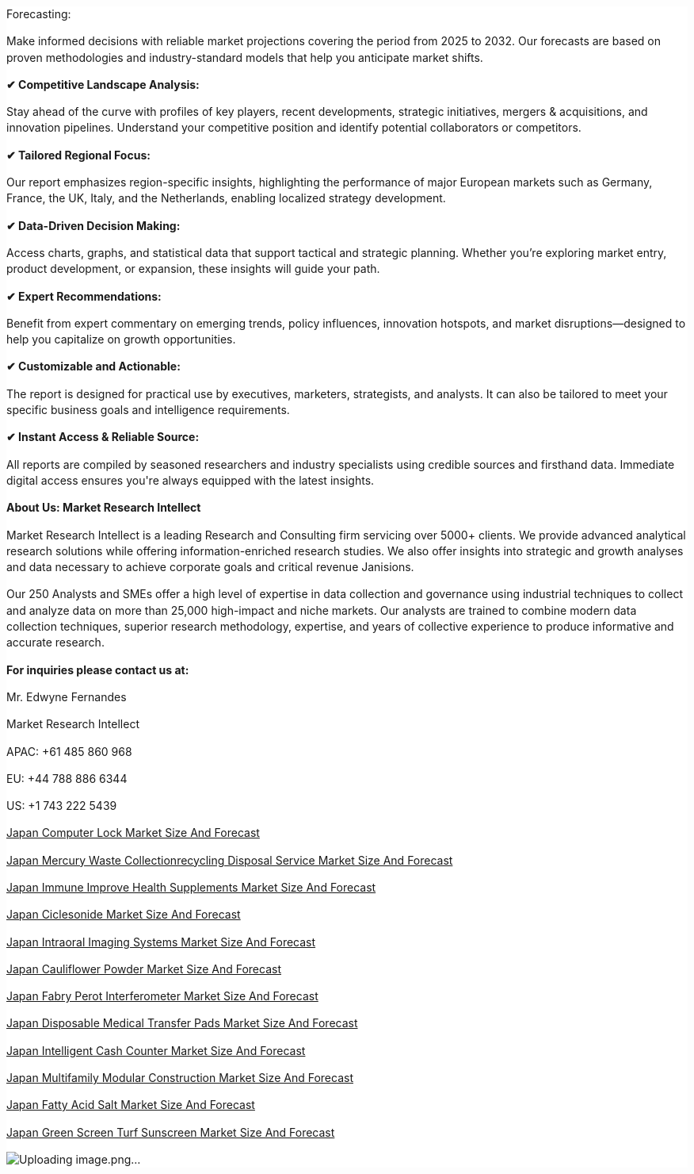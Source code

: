 Forecasting:</strong></p><p>Make informed decisions with reliable market projections covering the period from 2025 to 2032. Our forecasts are based on proven methodologies and industry-standard models that help you anticipate market shifts.</p><p><strong>✔ Competitive Landscape Analysis:</strong></p><p>Stay ahead of the curve with profiles of key players, recent developments, strategic initiatives, mergers &amp; acquisitions, and innovation pipelines. Understand your competitive position and identify potential collaborators or competitors.</p><p><strong>✔ Tailored Regional Focus:</strong></p><p>Our report emphasizes region-specific insights, highlighting the performance of major European markets such as Germany, France, the UK, Italy, and the Netherlands, enabling localized strategy development.</p><p><strong>✔ Data-Driven Decision Making:</strong></p><p>Access charts, graphs, and statistical data that support tactical and strategic planning. Whether you&rsquo;re exploring market entry, product development, or expansion, these insights will guide your path.</p><p><strong>✔ Expert Recommendations:</strong></p><p>Benefit from expert commentary on emerging trends, policy influences, innovation hotspots, and market disruptions&mdash;designed to help you capitalize on growth opportunities.</p><p><strong>✔ Customizable and Actionable:</strong></p><p>The report is designed for practical use by executives, marketers, strategists, and analysts. It can also be tailored to meet your specific business goals and intelligence requirements.</p><p><strong>✔ Instant Access &amp; Reliable Source:</strong></p><p>All reports are compiled by seasoned researchers and industry specialists using credible sources and firsthand data. Immediate digital access ensures you're always equipped with the latest insights.</p><p><strong><span class="font-[700]">About Us: Market Research Intellect</span></strong></p><p><span class="">Market Research Intellect is a leading Research and Consulting firm servicing over 5000+ clients. We provide advanced analytical research solutions while offering information-enriched research studies.&nbsp;</span>We also offer insights into strategic and growth analyses and data necessary to achieve corporate goals and critical revenue Janisions.</p><p><span class="">Our 250 Analysts and SMEs offer a high level of expertise in data collection and governance using industrial techniques to collect and analyze data on more than 25,000 high-impact and niche markets. Our analysts are trained to combine modern data collection techniques, superior research methodology, expertise, and years of collective experience to produce informative and accurate research.</span></p><p><strong>For inquiries please contact us at:</strong></p><p>Mr. Edwyne Fernandes</p><p>Market Research Intellect</p><p>APAC: +61 485 860 968</p><p>EU: +44 788 886 6344</p><p>US: +1 743 222 5439</p><p><a href="https://github.com/DipramanCMRI02/Future-Lens/blob/main/Computer-Lock-Market/Computer-Lock-Market.md">Japan Computer Lock Market Size And Forecast</a></p><p><a href="https://github.com/DipramanCMRI02/Future-Lens/blob/main/Mercury-Waste-Collectionrecycling-Disposal-Service-Market/Mercury-Waste-Collectionrecycling-Disposal-Service-Market.md">Japan Mercury Waste Collectionrecycling Disposal Service Market Size And Forecast</a></p><p><a href="https://github.com/DipramanCMRI02/Future-Lens/blob/main/Immune-Improve-Health-Supplements-Market/Immune-Improve-Health-Supplements-Market.md">Japan Immune Improve Health Supplements Market Size And Forecast</a></p><p><a href="https://github.com/DipramanCMRI02/Future-Lens/blob/main/Ciclesonide-Market/Ciclesonide-Market.md">Japan Ciclesonide Market Size And Forecast</a></p><p><a href="https://github.com/DipramanCMRI02/Future-Lens/blob/main/Intraoral-Imaging-Systems-Market/Intraoral-Imaging-Systems-Market.md">Japan Intraoral Imaging Systems Market Size And Forecast</a></p><p><a href="https://github.com/DipramanCMRI02/Future-Lens/blob/main/Cauliflower-Powder-Market/Cauliflower-Powder-Market.md">Japan Cauliflower Powder Market Size And Forecast</a></p><p><a href="https://github.com/DipramanCMRI02/Future-Lens/blob/main/Fabry-Perot-Interferometer-Market/Fabry-Perot-Interferometer-Market.md">Japan Fabry Perot Interferometer Market Size And Forecast</a></p><p><a href="https://github.com/DipramanCMRI02/Future-Lens/blob/main/Disposable-Medical-Transfer-Pads-Market/Disposable-Medical-Transfer-Pads-Market.md">Japan Disposable Medical Transfer Pads Market Size And Forecast</a></p><p><a href="https://github.com/DipramanCMRI02/Future-Lens/blob/main/Intelligent-Cash-Counter-Market/Intelligent-Cash-Counter-Market.md">Japan Intelligent Cash Counter Market Size And Forecast</a></p><p><a href="https://github.com/DipramanCMRI02/Future-Lens/blob/main/Multifamily-Modular-Construction-Market/Multifamily-Modular-Construction-Market.md">Japan Multifamily Modular Construction Market Size And Forecast</a></p><p><a href="https://github.com/DipramanCMRI02/Future-Lens/blob/main/Fatty-Acid-Salt-Market/Fatty-Acid-Salt-Market.md">Japan Fatty Acid Salt Market Size And Forecast</a></p><p><a href="https://github.com/DipramanCMRI02/Future-Lens/blob/main/Green-Screen-Turf-Sunscreen-Market/Green-Screen-Turf-Sunscreen-Market.md">Japan Green Screen Turf Sunscreen Market Size And Forecast</a></p>
![Uploading image.png…]()
